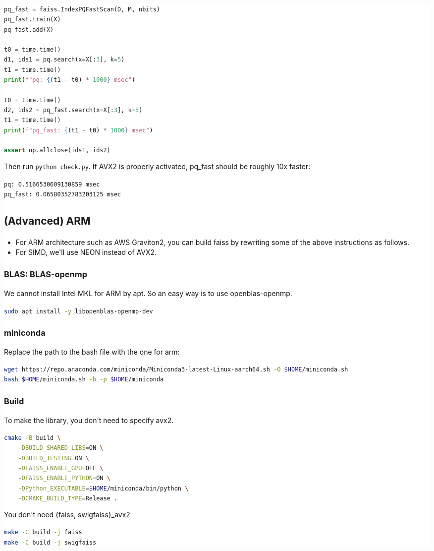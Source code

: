 ```python
pq_fast = faiss.IndexPQFastScan(D, M, nbits)
pq_fast.train(X)
pq_fast.add(X)

t0 = time.time()
d1, ids1 = pq.search(x=X[:3], k=5)
t1 = time.time()
print(f"pq: {(t1 - t0) * 1000} msec")

t0 = time.time()
d2, ids2 = pq_fast.search(x=X[:3], k=5)
t1 = time.time()
print(f"pq_fast: {(t1 - t0) * 1000} msec")

assert np.allclose(ids1, ids2)
```

Then run `python check.py`.
If AVX2 is properly activated, pq_fast should be roughly 10x faster:
```bash
pq: 0.5166530609130859 msec
pq_fast: 0.06580352783203125 msec
```


## (Advanced) ARM
- For ARM architecture such as AWS Graviton2, you can build faiss by rewriting some of the above instructions as follows.
- For SIMD, we'll use NEON instead of AVX2.

### BLAS: BLAS-openmp
We cannot install Intel MKL for ARM by apt. So an easy way is to use openblas-openmp.
```bash
sudo apt install -y libopenblas-openmp-dev
```

### miniconda
Replace the path to the bash file with the one for arm:
```bash
wget https://repo.anaconda.com/miniconda/Miniconda3-latest-Linux-aarch64.sh -O $HOME/miniconda.sh
bash $HOME/miniconda.sh -b -p $HOME/miniconda
```

### Build 
To make the library, you don't need to specify avx2.
```bash
cmake -B build \
    -DBUILD_SHARED_LIBS=ON \
    -DBUILD_TESTING=ON \
    -DFAISS_ENABLE_GPU=OFF \
    -DFAISS_ENABLE_PYTHON=ON \
    -DPython_EXECUTABLE=$HOME/miniconda/bin/python \
    -DCMAKE_BUILD_TYPE=Release .
```

You don't need {faiss, swigfaiss}_avx2
```bash
make -C build -j faiss
make -C build -j swigfaiss
```
